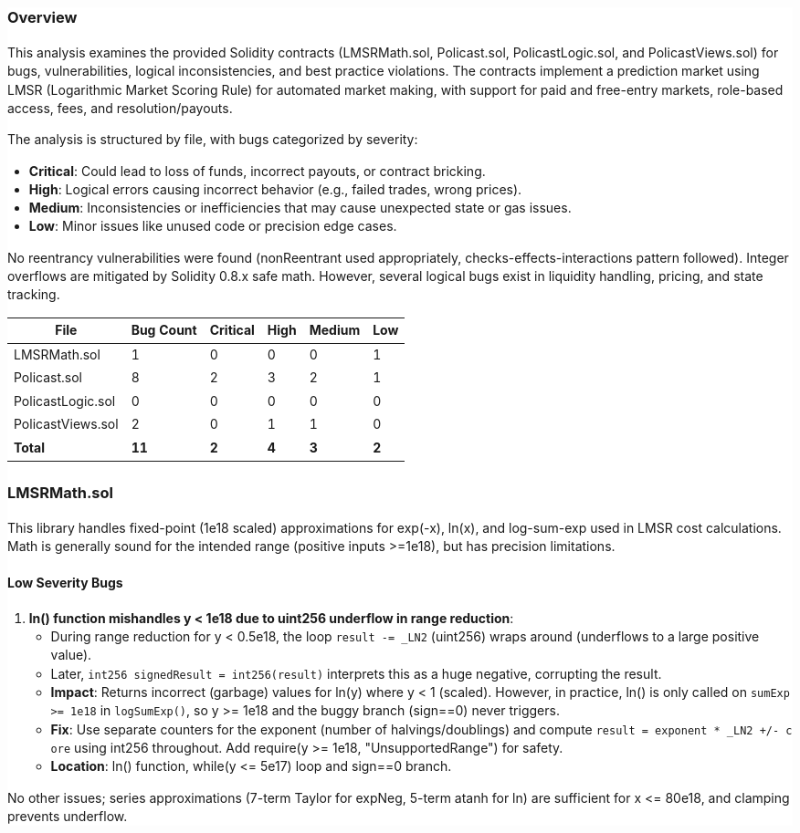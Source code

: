 ### Overview

This analysis examines the provided Solidity contracts (LMSRMath.sol, Policast.sol, PolicastLogic.sol, and PolicastViews.sol) for bugs, vulnerabilities, logical inconsistencies, and best practice violations. The contracts implement a prediction market using LMSR (Logarithmic Market Scoring Rule) for automated market making, with support for paid and free-entry markets, role-based access, fees, and resolution/payouts.

The analysis is structured by file, with bugs categorized by severity:

- **Critical**: Could lead to loss of funds, incorrect payouts, or contract bricking.
- **High**: Logical errors causing incorrect behavior (e.g., failed trades, wrong prices).
- **Medium**: Inconsistencies or inefficiencies that may cause unexpected state or gas issues.
- **Low**: Minor issues like unused code or precision edge cases.

No reentrancy vulnerabilities were found (nonReentrant used appropriately, checks-effects-interactions pattern followed). Integer overflows are mitigated by Solidity 0.8.x safe math. However, several logical bugs exist in liquidity handling, pricing, and state tracking.

| File              | Bug Count | Critical | High  | Medium | Low   |
| ----------------- | --------- | -------- | ----- | ------ | ----- |
| LMSRMath.sol      | 1         | 0        | 0     | 0      | 1     |
| Policast.sol      | 8         | 2        | 3     | 2      | 1     |
| PolicastLogic.sol | 0         | 0        | 0     | 0      | 0     |
| PolicastViews.sol | 2         | 0        | 1     | 1      | 0     |
| **Total**         | **11**    | **2**    | **4** | **3**  | **2** |

### LMSRMath.sol

This library handles fixed-point (1e18 scaled) approximations for exp(-x), ln(x), and log-sum-exp used in LMSR cost calculations. Math is generally sound for the intended range (positive inputs >=1e18), but has precision limitations.

#### Low Severity Bugs

1. **ln() function mishandles y < 1e18 due to uint256 underflow in range reduction**:
   - During range reduction for y < 0.5e18, the loop `result -= _LN2` (uint256) wraps around (underflows to a large positive value).
   - Later, `int256 signedResult = int256(result)` interprets this as a huge negative, corrupting the result.
   - **Impact**: Returns incorrect (garbage) values for ln(y) where y < 1 (scaled). However, in practice, ln() is only called on `sumExp >= 1e18` in `logSumExp()`, so y >= 1e18 and the buggy branch (sign==0) never triggers.
   - **Fix**: Use separate counters for the exponent (number of halvings/doublings) and compute `result = exponent * _LN2 +/- core` using int256 throughout. Add require(y >= 1e18, "UnsupportedRange") for safety.
   - **Location**: ln() function, while(y <= 5e17) loop and sign==0 branch.

No other issues; series approximations (7-term Taylor for expNeg, 5-term atanh for ln) are sufficient for x <= 80e18, and clamping prevents underflow.
